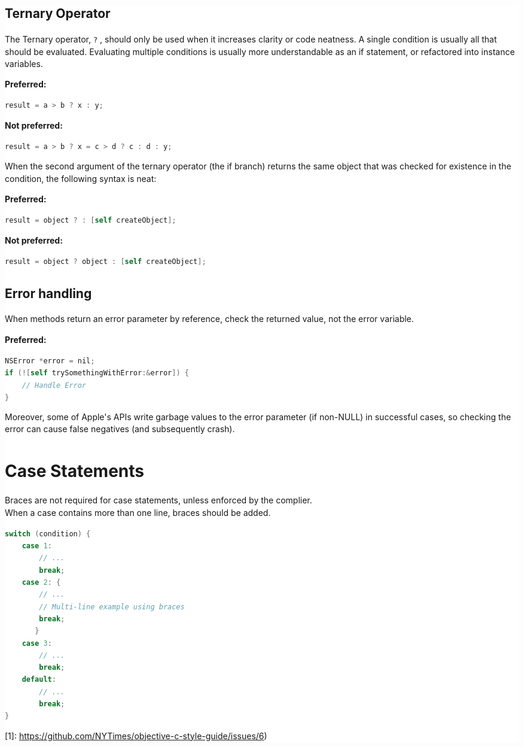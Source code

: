 ## Ternary Operator

The Ternary operator, `?` , should only be used when it increases clarity or code neatness. A single condition is usually all that should be evaluated. Evaluating multiple conditions is usually more understandable as an if statement, or refactored into instance variables.

**Preferred:**
```objective-c
result = a > b ? x : y;
```

**Not preferred:**
```objective-c
result = a > b ? x = c > d ? c : d : y;
```

When the second argument of the ternary operator (the if branch) returns the same object that was checked for existence in the condition, the following syntax is neat:

**Preferred:**
```objective-c
result = object ? : [self createObject];
```

**Not preferred:**
```objective-c
result = object ? object : [self createObject];
```

## Error handling

When methods return an error parameter by reference, check the returned value, not the error variable.

**Preferred:**
```objective-c
NSError *error = nil;
if (![self trySomethingWithError:&error]) {
    // Handle Error
}
```

Moreover, some of Apple's APIs write garbage values to the error parameter (if non-NULL) in successful cases, so checking the error can cause false negatives (and subsequently crash).


# Case Statements

Braces are not required for case statements, unless enforced by the complier.  
When a case contains more than one line, braces should be added.

```objective-c
switch (condition) {
    case 1:
        // ...
        break;
    case 2: {
        // ...
        // Multi-line example using braces
        break;
       }
    case 3:
        // ...
        break;
    default: 
        // ...
        break;
}
```

[singleton_cocoasamurai]: http://cocoasamurai.blogspot.com/2011/04/singletons-your-doing-them-wrong.html
[blocks_uth1]:  http://developer.apple.com/library/ios/#documentation/cocoa/Conceptual/Blocks/Articles/00_Introduction.html
[blocks_uth2]: http://ios-blog.co.uk/tutorials/programming-with-blocks-an-overview/
[blocks_caveat1]: http://developer.apple.com/library/mac/#releasenotes/ObjectiveC/RN-TransitioningToARC/Introduction/Introduction.html
[blocks_caveat2]: http://dhoerl.wordpress.com/2013/04/23/i-finally-figured-out-weakself-and-strongself/
[blocks_caveat3]: http://blog.random-ideas.net/?p=160
[blocks_caveat4]: http://stackoverflow.com/questions/7904568/disappearing-reference-to-self-in-a-block-under-arc
[blocks_caveat5]: http://stackoverflow.com/questions/12218767/objective-c-blocks-and-memory-management
[blocks_caveat6]: https://github.com/AFNetworking/AFNetworking/issues/807
[blocks_caveat10]: https://twitter.com/pedrogomes
[blocks_caveat11]: https://twitter.com/dmakarenko
[blocks_caveat12]: https://ef.com
[blocks_caveat13]: https://developer.apple.com/library/ios/documentation/cocoa/conceptual/Blocks/Articles/bxVariables.html#//apple_ref/doc/uid/TP40007502-CH6-SW4
[blocks_caveat14]: http://www.effectiveobjectivec.com/
[blocks_caveat15]: http://www.amazon.it/Pro-Multithreading-Memory-Management-Ios/dp/1430241160
[blocks_caveat16]: https://twitter.com/mattjgalloway
  [1]: https://github.com/NYTimes/objective-c-style-guide/issues/6)